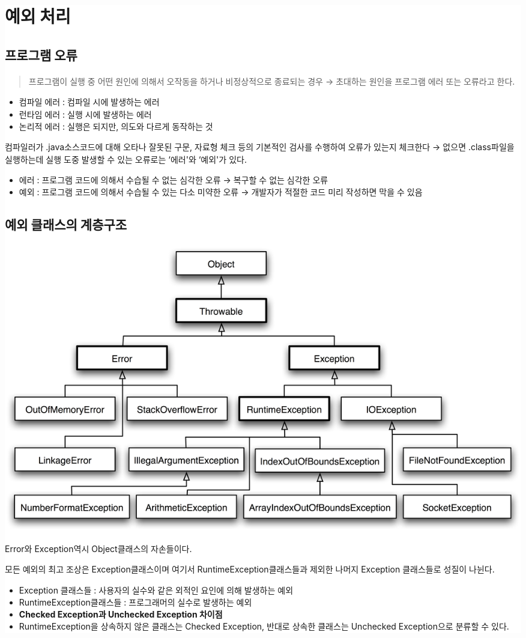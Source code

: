 # 예외 처리

## 프로그램 오류

> 프로그램이 실행 중 어떤 원인에 의해서 오작동을 하거나 비정상적으로 종료되는 경우 → 초대하는 원인을 프로그램 에러 또는 오류라고 한다.
>
- 컴파일 에러 : 컴파일 시에 발생하는 에러
- 런타임 에러 : 실행 시에 발생하는 에러
- 논리적 에러 : 실행은 되지만, 의도와 다르게 동작하는 것

컴파일러가 .java소스코드에 대해 오타나 잘못된 구문, 자료형 체크 등의 기본적인 검사를 수행하여 오류가 있는지 체크한다 → 없으면 .class파일을 실행하는데 실행 도중 발생할 수 있는 오류로는 ‘에러'와 ‘예외'가 있다.

- 에러 : 프로그램 코드에 의해서 수습될 수 없는 심각한 오류 → 복구할 수 없는 심각한 오류
- 예외 : 프로그램 코드에 의해서 수습될 수 있는 다소 미약한 오류 → 개발자가 적절한 코드 미리 작성하면 막을 수 있음

## 예외 클래스의 계층구조

![Untitled](./images/Untitled.png)

Error와 Exception역시 Object클래스의 자손들이다.

모든 예외의 최고 조상은 Exception클래스이며 여기서 RuntimeException클래스들과 제외한 나머지 Exception 클래스들로 성질이 나뉜다.

- Exception 클래스들 : 사용자의 실수와 같은 외적인 요인에 의해 발생하는 예외
- RuntimeException클래스들 : 프로그래머의 실수로 발생하는 예외
- **Checked Exception과 Unchecked Exception 차이점**
- RuntimeException을 상속하지 않은 클래스는 Checked Exception, 반대로 상속한 클래스는 Unchecked Exception으로 분류할 수 있다.
